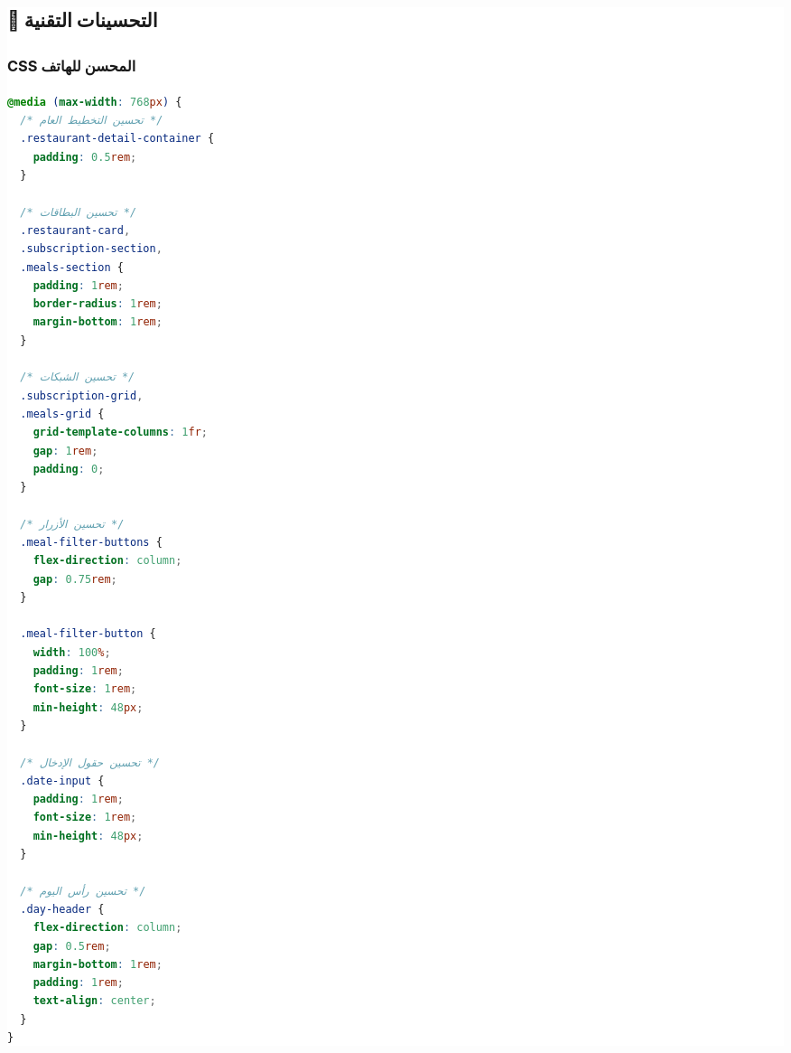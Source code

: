 ## 🔧 التحسينات التقنية

### CSS المحسن للهاتف
```css
@media (max-width: 768px) {
  /* تحسين التخطيط العام */
  .restaurant-detail-container {
    padding: 0.5rem;
  }
  
  /* تحسين البطاقات */
  .restaurant-card,
  .subscription-section,
  .meals-section {
    padding: 1rem;
    border-radius: 1rem;
    margin-bottom: 1rem;
  }
  
  /* تحسين الشبكات */
  .subscription-grid,
  .meals-grid {
    grid-template-columns: 1fr;
    gap: 1rem;
    padding: 0;
  }
  
  /* تحسين الأزرار */
  .meal-filter-buttons {
    flex-direction: column;
    gap: 0.75rem;
  }
  
  .meal-filter-button {
    width: 100%;
    padding: 1rem;
    font-size: 1rem;
    min-height: 48px;
  }
  
  /* تحسين حقول الإدخال */
  .date-input {
    padding: 1rem;
    font-size: 1rem;
    min-height: 48px;
  }
  
  /* تحسين رأس اليوم */
  .day-header {
    flex-direction: column;
    gap: 0.5rem;
    margin-bottom: 1rem;
    padding: 1rem;
    text-align: center;
  }
}
```
